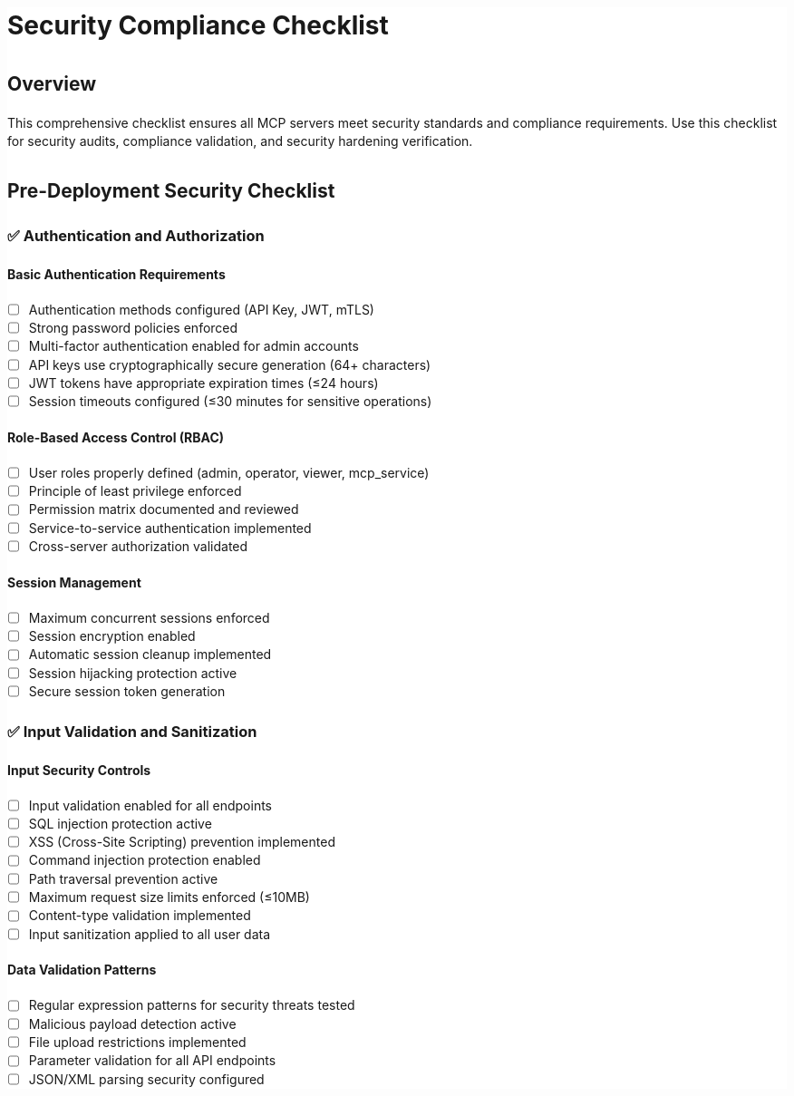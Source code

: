 # Security Compliance Checklist

## Overview

This comprehensive checklist ensures all MCP servers meet security standards and compliance requirements. Use this checklist for security audits, compliance validation, and security hardening verification.

## Pre-Deployment Security Checklist

### ✅ Authentication and Authorization

#### Basic Authentication Requirements
- [ ] Authentication methods configured (API Key, JWT, mTLS)
- [ ] Strong password policies enforced
- [ ] Multi-factor authentication enabled for admin accounts
- [ ] API keys use cryptographically secure generation (64+ characters)
- [ ] JWT tokens have appropriate expiration times (≤24 hours)
- [ ] Session timeouts configured (≤30 minutes for sensitive operations)

#### Role-Based Access Control (RBAC)
- [ ] User roles properly defined (admin, operator, viewer, mcp_service)
- [ ] Principle of least privilege enforced
- [ ] Permission matrix documented and reviewed
- [ ] Service-to-service authentication implemented
- [ ] Cross-server authorization validated

#### Session Management
- [ ] Maximum concurrent sessions enforced
- [ ] Session encryption enabled
- [ ] Automatic session cleanup implemented
- [ ] Session hijacking protection active
- [ ] Secure session token generation

### ✅ Input Validation and Sanitization

#### Input Security Controls
- [ ] Input validation enabled for all endpoints
- [ ] SQL injection protection active
- [ ] XSS (Cross-Site Scripting) prevention implemented
- [ ] Command injection protection enabled
- [ ] Path traversal prevention active
- [ ] Maximum request size limits enforced (≤10MB)
- [ ] Content-type validation implemented
- [ ] Input sanitization applied to all user data

#### Data Validation Patterns
- [ ] Regular expression patterns for security threats tested
- [ ] Malicious payload detection active
- [ ] File upload restrictions implemented
- [ ] Parameter validation for all API endpoints
- [ ] JSON/XML parsing security configured
